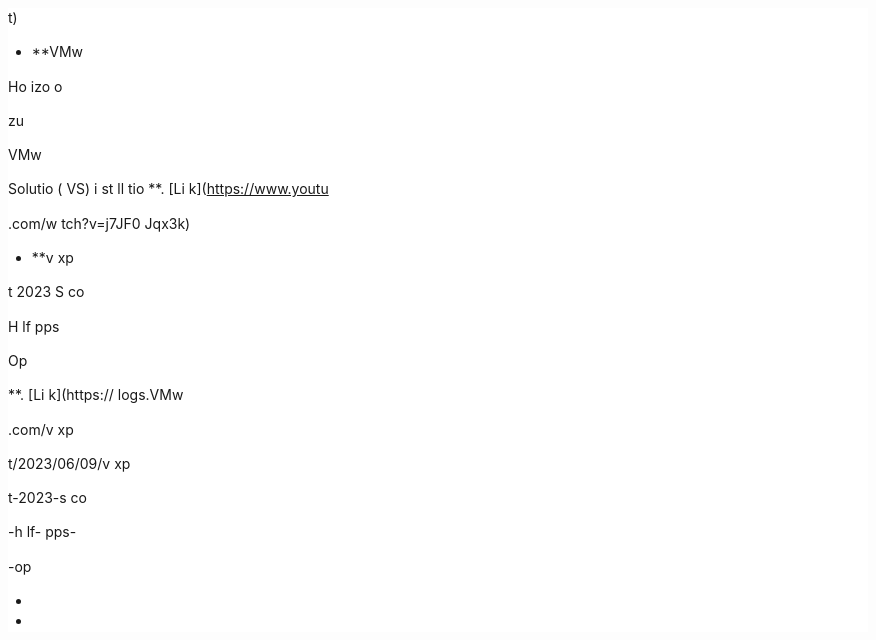 t)
- **VMw


 Ho
izo
 o
 
zu

 VMw


 Solutio
 (
VS) i
st
ll
tio
**. [Li
k](https://www.youtu

.com/w
tch?v=j7JF0
Jqx3k)
- **v
xp

t 2023 S
co

 H
lf 
pps 


 Op

**. [Li
k](https://
logs.VMw


.com/v
xp

t/2023/06/09/v
xp

t-2023-s
co

-h
lf-
pps-


-op

-
-
